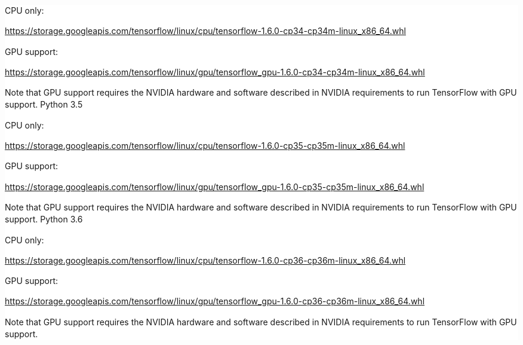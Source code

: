 CPU only:

https://storage.googleapis.com/tensorflow/linux/cpu/tensorflow-1.6.0-cp34-cp34m-linux_x86_64.whl

GPU support:

https://storage.googleapis.com/tensorflow/linux/gpu/tensorflow_gpu-1.6.0-cp34-cp34m-linux_x86_64.whl

Note that GPU support requires the NVIDIA hardware and software described in NVIDIA requirements to run TensorFlow with GPU support.
Python 3.5

CPU only:

https://storage.googleapis.com/tensorflow/linux/cpu/tensorflow-1.6.0-cp35-cp35m-linux_x86_64.whl

GPU support:

https://storage.googleapis.com/tensorflow/linux/gpu/tensorflow_gpu-1.6.0-cp35-cp35m-linux_x86_64.whl

Note that GPU support requires the NVIDIA hardware and software described in NVIDIA requirements to run TensorFlow with GPU support.
Python 3.6

CPU only:

https://storage.googleapis.com/tensorflow/linux/cpu/tensorflow-1.6.0-cp36-cp36m-linux_x86_64.whl

GPU support:

https://storage.googleapis.com/tensorflow/linux/gpu/tensorflow_gpu-1.6.0-cp36-cp36m-linux_x86_64.whl

Note that GPU support requires the NVIDIA hardware and software described in NVIDIA requirements to run TensorFlow with GPU support.
